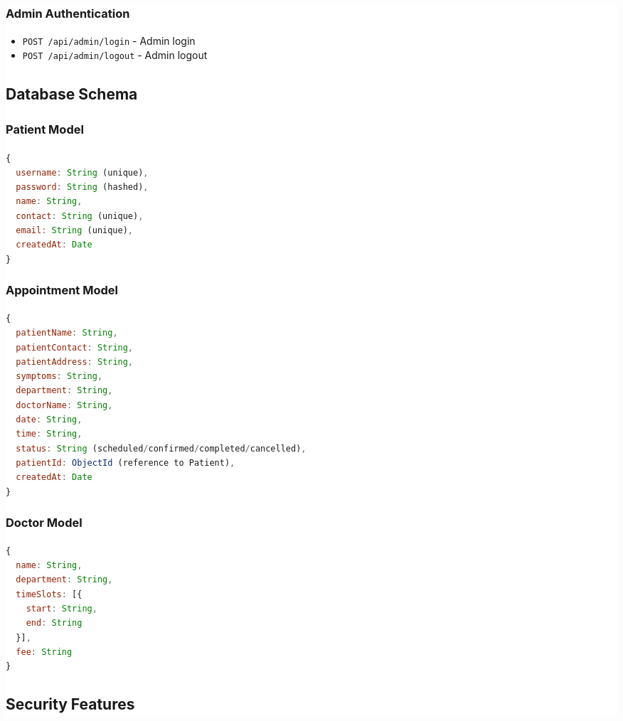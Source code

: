 ### Admin Authentication
- `POST /api/admin/login` - Admin login
- `POST /api/admin/logout` - Admin logout

## Database Schema

### Patient Model
```javascript
{
  username: String (unique),
  password: String (hashed),
  name: String,
  contact: String (unique),
  email: String (unique),
  createdAt: Date
}
```

### Appointment Model
```javascript
{
  patientName: String,
  patientContact: String,
  patientAddress: String,
  symptoms: String,
  department: String,
  doctorName: String,
  date: String,
  time: String,
  status: String (scheduled/confirmed/completed/cancelled),
  patientId: ObjectId (reference to Patient),
  createdAt: Date
}
```

### Doctor Model
```javascript
{
  name: String,
  department: String,
  timeSlots: [{
    start: String,
    end: String
  }],
  fee: String
}
```

## Security Features
